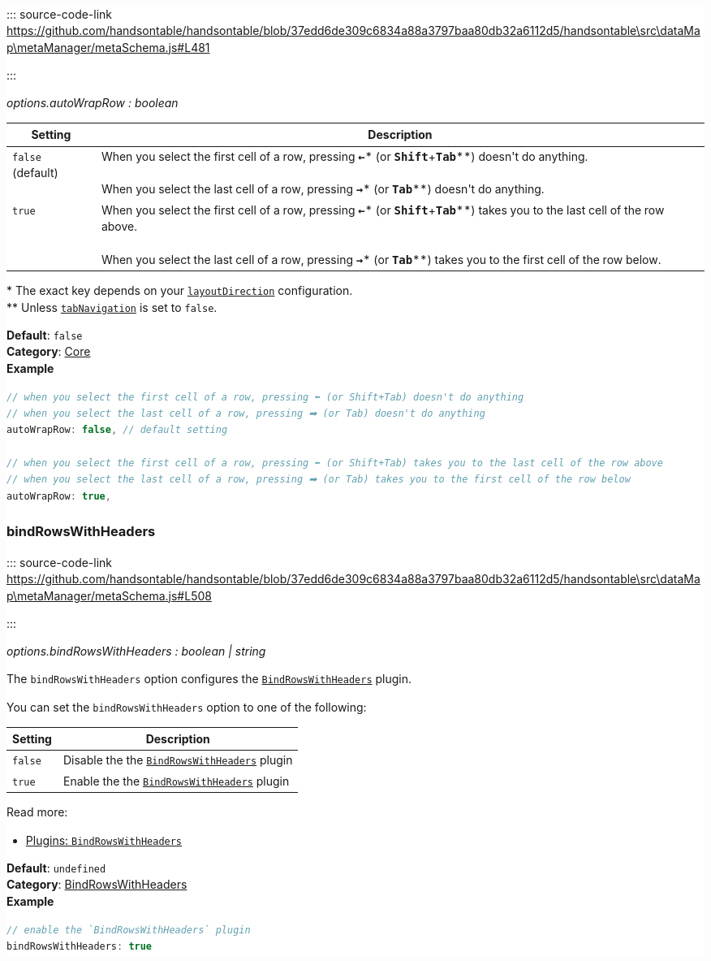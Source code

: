 ::: source-code-link https://github.com/handsontable/handsontable/blob/37edd6de309c6834a88a3797baa80db32a6112d5/handsontable\src\dataMap\metaManager/metaSchema.js#L481

:::

_options.autoWrapRow : boolean_

| Setting           | Description                                                                                                                                                                                                                                                                                                        |
| ----------------- | ------------------------------------------------------------------------------------------------------------------------------------------------------------------------------------------------------------------------------------------------------------------------------------------------------------------ |
| `false` (default) | When you select the first cell of a row, pressing <kbd>**←**</kbd>* (or <kbd>**Shift**</kbd>+<kbd>**Tab**</kbd>\*\*) doesn't do anything.<br><br>When you select the last cell of a row, pressing <kbd>**→**</kbd>* (or <kbd>**Tab**</kbd>**) doesn't do anything.                                                  |
| `true`            | When you select the first cell of a row, pressing <kbd>**←**</kbd>* (or <kbd>**Shift**</kbd>+<kbd>**Tab**</kbd>\*\*) takes you to the last cell of the row above.<br><br>When you select the last cell of a row, pressing <kbd>**→**</kbd>* (or <kbd>**Tab**</kbd>**) takes you to the first cell of the row below. |

\* The exact key depends on your [`layoutDirection`](#layoutdirection) configuration.<br>
\*\* Unless [`tabNavigation`](#tabnavigation) is set to `false`.

**Default**: <code>false</code>  
**Category**: [Core](@/api/core.md)  
**Example**  
```js
// when you select the first cell of a row, pressing ⬅ (or Shift+Tab) doesn't do anything
// when you select the last cell of a row, pressing ➡ (or Tab) doesn't do anything
autoWrapRow: false, // default setting

// when you select the first cell of a row, pressing ⬅ (or Shift+Tab) takes you to the last cell of the row above
// when you select the last cell of a row, pressing ➡ (or Tab) takes you to the first cell of the row below
autoWrapRow: true,
```


### bindRowsWithHeaders
  
::: source-code-link https://github.com/handsontable/handsontable/blob/37edd6de309c6834a88a3797baa80db32a6112d5/handsontable\src\dataMap\metaManager/metaSchema.js#L508

:::

_options.bindRowsWithHeaders : boolean | string_

The `bindRowsWithHeaders` option configures the [`BindRowsWithHeaders`](@/api/bindRowsWithHeaders.md) plugin.

You can set the `bindRowsWithHeaders` option to one of the following:

| Setting | Description                                                                  |
| ------- | ---------------------------------------------------------------------------- |
| `false` | Disable the the [`BindRowsWithHeaders`](@/api/bindRowsWithHeaders.md) plugin |
| `true`  | Enable the the [`BindRowsWithHeaders`](@/api/bindRowsWithHeaders.md) plugin  |

Read more:
- [Plugins: `BindRowsWithHeaders`](@/api/bindRowsWithHeaders.md)

**Default**: <code>undefined</code>  
**Category**: [BindRowsWithHeaders](@/api/bindRowsWithHeaders.md)  
**Example**  
```js
// enable the `BindRowsWithHeaders` plugin
bindRowsWithHeaders: true
```
